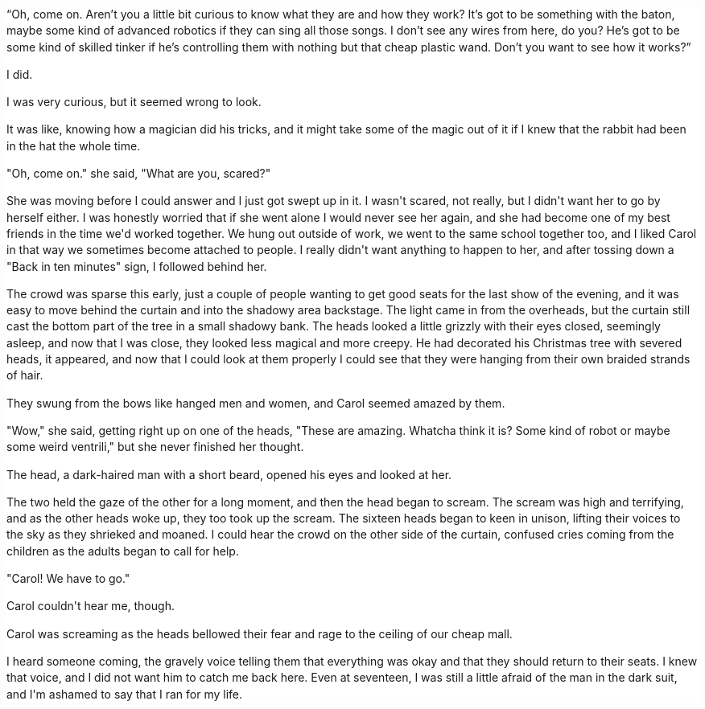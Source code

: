
“Oh, come on. Aren’t you a little bit curious to know what they are and how they work? It’s got to be something with the baton, maybe some kind of advanced robotics if they can sing all those songs. I don’t see any wires from here, do you? He’s got to be some kind of skilled tinker if he’s controlling them with nothing but that cheap plastic wand. Don’t you want to see how it works?”


I did. 


I was very curious, but it seemed wrong to look.


It was like, knowing how a magician did his tricks, and it might take some of the magic out of it if I knew that the rabbit had been in the hat the whole time.


"Oh, come on." she said, "What are you, scared?"


She was moving before I could answer and I just got swept up in it. I wasn't scared, not really, but I didn't want her to go by herself either. I was honestly worried that if she went alone I would never see her again, and she had become one of my best friends in the time we'd worked together. We hung out outside of work, we went to the same school together too, and I liked Carol in that way we sometimes become attached to people. I really didn't want anything to happen to her, and after tossing down a "Back in ten minutes" sign, I followed behind her.


The crowd was sparse this early, just a couple of people wanting to get good seats for the last show of the evening, and it was easy to move behind the curtain and into the shadowy area backstage. The light came in from the overheads, but the curtain still cast the bottom part of the tree in a small shadowy bank. The heads looked a little grizzly with their eyes closed, seemingly asleep, and now that I was close, they looked less magical and more creepy. He had decorated his Christmas tree with severed heads, it appeared, and now that I could look at them properly I could see that they were hanging from their own braided strands of hair. 


They swung from the bows like hanged men and women, and Carol seemed amazed by them.


"Wow," she said, getting right up on one of the heads, "These are amazing. Whatcha think it is? Some kind of robot or maybe some weird ventrili," but she never finished her thought.


The head, a dark-haired man with a short beard, opened his eyes and looked at her. 


The two held the gaze of the other for a long moment, and then the head began to scream. The scream was high and terrifying, and as the other heads woke up, they too took up the scream. The sixteen heads began to keen in unison, lifting their voices to the sky as they shrieked and moaned. I could hear the crowd on the other side of the curtain, confused cries coming from the children as the adults began to call for help.


"Carol! We have to go."


Carol couldn't hear me, though.


Carol was screaming as the heads bellowed their fear and rage to the ceiling of our cheap mall.


I heard someone coming, the gravely voice telling them that everything was okay and that they should return to their seats. I knew that voice, and I did not want him to catch me back here. Even at seventeen, I was still a little afraid of the man in the dark suit, and I'm ashamed to say that I ran for my life.
